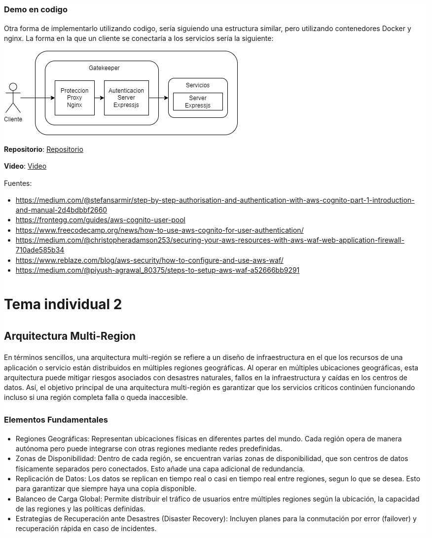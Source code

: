 ### Demo en codigo

Otra forma de implementarlo utilizando codigo, sería siguiendo una estructura similar, pero utilizando contenedores Docker y nginx. La forma en la que un cliente se conectaría a los servicios sería la siguiente:

![Users](gatekeeper_code.png)

**Repositorio**: [Repositorio](gatekeeper)

**Video**: [Video](https://youtu.be/PAUvYi04LOg)

Fuentes:
- https://medium.com/@stefansarmir/step-by-step-authorisation-and-authentication-with-aws-cognito-part-1-introduction-and-manual-2d4bdbbf2660
- https://frontegg.com/guides/aws-cognito-user-pool
- https://www.freecodecamp.org/news/how-to-use-aws-cognito-for-user-authentication/
- https://medium.com/@christopheradamson253/securing-your-aws-resources-with-aws-waf-web-application-firewall-710ade585b34
- https://www.reblaze.com/blog/aws-security/how-to-configure-and-use-aws-waf/
- https://medium.com/@piyush-agrawal_80375/steps-to-setup-aws-waf-a52666bb9291


# Tema individual 2

## Arquitectura Multi-Region

En términos sencillos, una arquitectura multi-región se refiere a un diseño de infraestructura en el que los recursos de una aplicación o servicio están distribuidos en múltiples regiones geográficas. Al operar en múltiples ubicaciones geográficas, esta arquitectura puede mitigar riesgos asociados con desastres naturales, fallos en la infraestructura y caídas en los centros de datos. Así, el objetivo principal de una arquitectura multi-región es garantizar que los servicios críticos continúen funcionando incluso si una región completa falla o queda inaccesible.

### Elementos Fundamentales
- Regiones Geográficas: Representan ubicaciones físicas en diferentes partes del mundo. Cada región opera de manera autónoma pero puede integrarse con otras regiones mediante redes predefinidas.
- Zonas de Disponibilidad: Dentro de cada región, se encuentran varias zonas de disponibilidad, que son centros de datos físicamente separados pero conectados. Esto añade una capa adicional de redundancia.
- Replicación de Datos: Los datos se replican en tiempo real o casi en tiempo real entre regiones, segun lo que se desea. Esto para garantizar que siempre haya una copia disponible.
- Balanceo de Carga Global: Permite distribuir el tráfico de usuarios entre múltiples regiones según la ubicación, la capacidad de las regiones y las políticas definidas.
- Estrategias de Recuperación ante Desastres (Disaster Recovery): Incluyen planes para la conmutación por error (failover) y recuperación rápida en caso de incidentes.
